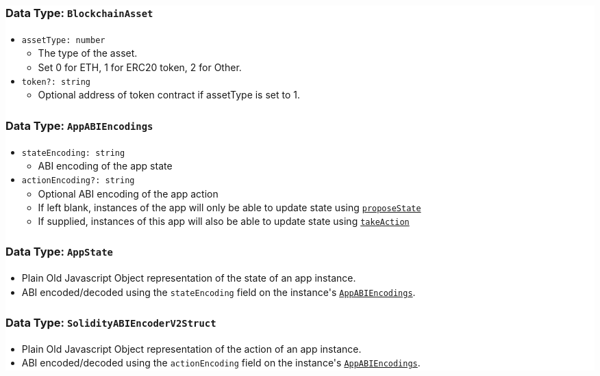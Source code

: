 ### Data Type: `BlockchainAsset`
- `assetType: number`
    - The type of the asset.
    - Set 0 for ETH, 1 for ERC20 token, 2 for Other.
- `token?: string`
    - Optional address of token contract if assetType is set to 1.

### Data Type: `AppABIEncodings`
- `stateEncoding: string`
    - ABI encoding of the app state
- `actionEncoding?: string`
    - Optional ABI encoding of the app action
    - If left blank, instances of the app will only be able to update state using [`proposeState`](#method-proposestate)
    - If supplied, instances of this app will also be able to update state using [`takeAction`](#method-takeaction)

### Data Type: `AppState`

- Plain Old Javascript Object representation of the state of an app instance.
- ABI encoded/decoded using the `stateEncoding` field on the instance's [`AppABIEncodings`](#data-type-appabiencodings).

### Data Type: `SolidityABIEncoderV2Struct`

- Plain Old Javascript Object representation of the action of an app instance.
- ABI encoded/decoded using the `actionEncoding` field on the instance's [`AppABIEncodings`](#data-type-appabiencodings).

